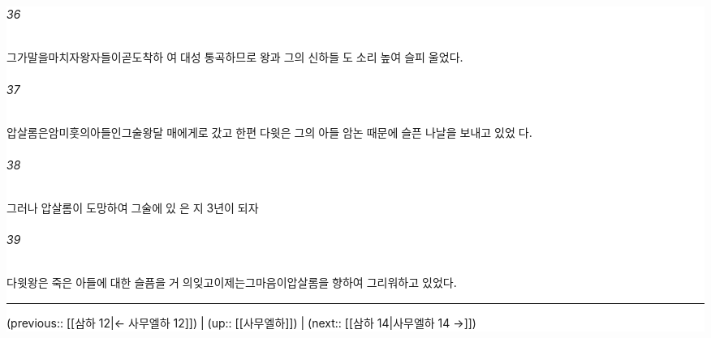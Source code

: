 
###### 36 

그가말을마치자왕자들이곧도착하 여 대성 통곡하므로 왕과 그의 신하들 도 소리 높여 슬피 울었다. 



###### 37 

압살롬은암미훗의아들인그술왕달 매에게로 갔고 한편 다윗은 그의 아들 암논 때문에 슬픈 나날을 보내고 있었 다. 



###### 38 

그러나 압살롬이 도망하여 그술에 있 은 지 3년이 되자 



###### 39 

다윗왕은 죽은 아들에 대한 슬픔을 거 의잊고이제는그마음이압살롬을 향하여 그리워하고 있었다.

***

(previous:: [[삼하 12|← 사무엘하 12]]) | (up:: [[사무엘하]]) | (next:: [[삼하 14|사무엘하 14 →]])
